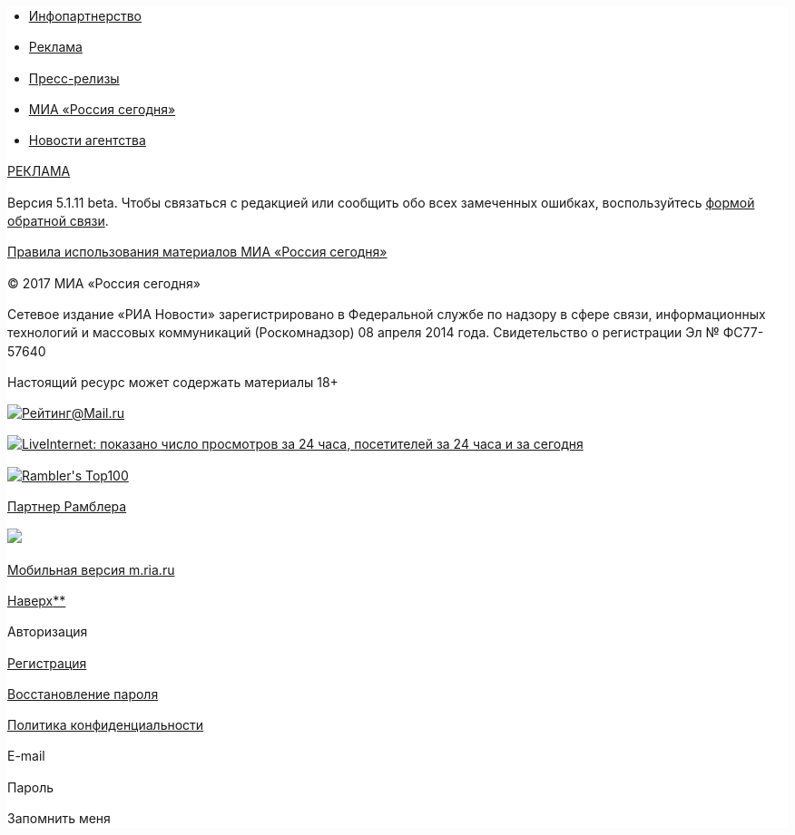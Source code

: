 

-   [<span>Инфопартнерство</span>](http://ria.ru/docs/partnership/index.html)
-   [<span>Реклама</span>](/docs/products/advertising.html)
-   [<span>Пресс-релизы</span>](/press_release/)

-   [<span>МИА «Россия сегодня»</span>](http://%D1%80%D0%BE%D1%81%D1%81%D0%B8%D1%8F%D1%81%D0%B5%D0%B3%D0%BE%D0%B4%D0%BD%D1%8F.%D1%80%D1%84)
-   [<span>Новости агентства</span>](/news_company/)

[РЕКЛАМА](/docs/products/advertising.html)

Версия 5.1.11 beta. Чтобы связаться с редакцией или сообщить обо всех замеченных ошибках, воспользуйтесь [формой обратной связи](/feedback/).

[Правила использования материалов МИА «Россия сегодня»](/docs/about/copyright.html)

© 2017 МИА «Россия сегодня»

Сетевое издание «РИА Новости» зарегистрировано в Федеральной службе по надзору в сфере связи, информационных технологий и массовых коммуникаций (Роскомнадзор) 08 апреля 2014 года. Свидетельство о регистрации Эл № ФС77-57640

Настоящий ресурс может содержать материалы 18+

[![Рейтинг@Mail.ru](//top-fwz1.mail.ru/counter?id=331653;t=49;l=1)](http://top.mail.ru/jump?from=331653)

[![](//counter.yadro.ru/logo;RS_Total/Riaru_Total?14.11 "LiveInternet: показано число просмотров за 24 часа, посетителей за 24 часа и за сегодня")](//www.liveinternet.ru/click;RS_Total/Riaru_Total)

[![Rambler's Top100](https://counter.rambler.ru/top100.cnt?307779)](http://top100.rambler.ru/navi/307779/)

<a href="http://www.rambler.ru/" class="link"><span>Партнер Рамблера</span></a>

![](http://mc.yandex.ru/watch/960630)

[<span>Мобильная версия m.ria.ru</span>](http://m.ria.ru/)

[<span class="b-scroller-up__bg"></span><span>Наверх</span>**]()

<span></span>

<span></span>

<a href="" class="b-modal-gallery__prev"><em></em></a><a href="" class="b-modal-gallery__next"><em></em></a>

<span>Авторизация</span>

[Регистрация]()

[Восстановление пароля]()

[Политика конфиденциальности](/docs/about/privacy_policy.html)

<span>E-mail</span>

<span>Пароль</span>

<span>Запомнить меня</span>
